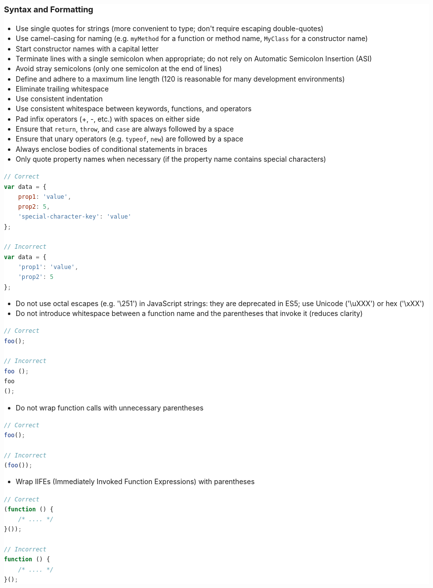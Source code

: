 ### Syntax and Formatting

* Use single quotes for strings (more convenient to type; don't require escaping double-quotes)
* Use camel-casing for naming (e.g. `myMethod` for a function or method name, `MyClass` for a constructor name)
* Start constructor names with a capital letter
* Terminate lines with a single semicolon when appropriate; do not rely on Automatic Semicolon Insertion (ASI)
* Avoid stray semicolons (only one semicolon at the end of lines)
* Define and adhere to a maximum line length (120 is reasonable for many development environments)
* Eliminate trailing whitespace
* Use consistent indentation
* Use consistent whitespace between keywords, functions, and operators
* Pad infix operators (+, -, etc.) with spaces on either side
* Ensure that `return`, `throw`, and `case` are always followed by a space
* Ensure that unary operators (e.g. `typeof`, `new`) are followed by a space
* Always enclose bodies of conditional statements in braces
* Only quote property names when necessary (if the property name contains special characters)
```javascript
// Correct
var data = {
	prop1: 'value',
	prop2: 5,
	'special-character-key': 'value'
};

// Incorrect
var data = {
	'prop1': 'value',
	'prop2': 5
};
```
* Do not use octal escapes (e.g. '\251') in JavaScript strings: they are deprecated in ES5; use Unicode ('\uXXX') or hex ('\xXX')
* Do not introduce whitespace between a function name and the parentheses that invoke it (reduces clarity)
```javascript
// Correct
foo();

// Incorrect
foo ();
foo
();
```
* Do not wrap function calls with unnecessary parentheses
```javascript
// Correct
foo();

// Incorrect
(foo());
```
* Wrap IIFEs (Immediately Invoked Function Expressions) with parentheses
```javascript
// Correct
(function () {
	/* .... */
}());

// Incorrect
function () {
	/* .... */
}();
```
